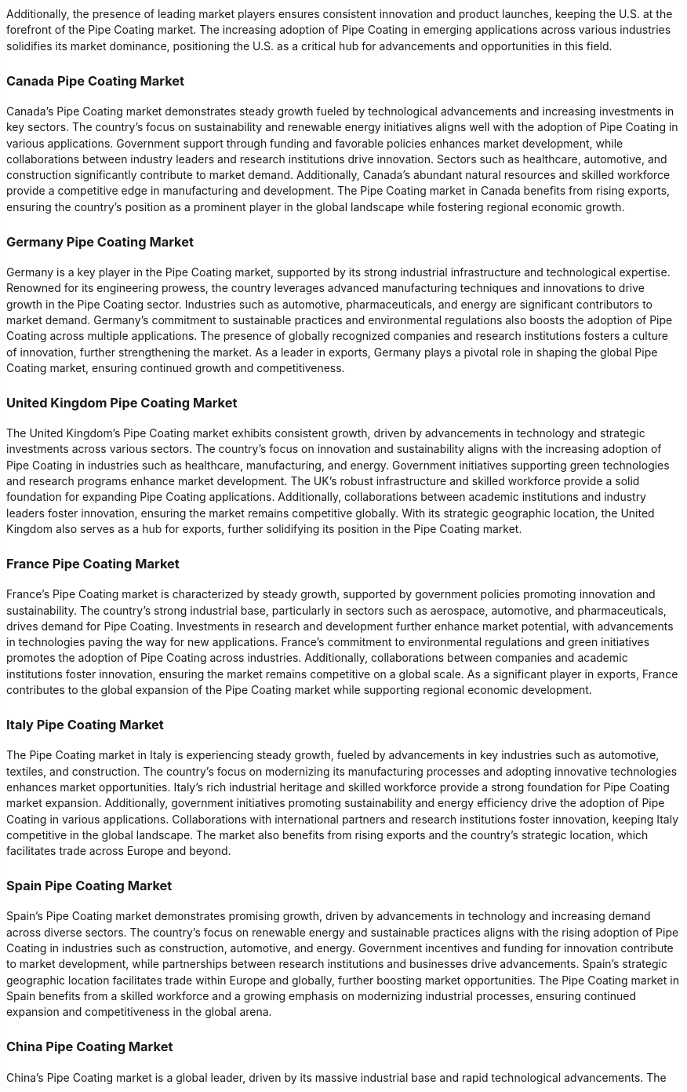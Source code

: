 Additionally, the presence of leading market players ensures consistent innovation and product launches, keeping the U.S. at the forefront of the Pipe Coating market. The increasing adoption of Pipe Coating in emerging applications across various industries solidifies its market dominance, positioning the U.S. as a critical hub for advancements and opportunities in this field.</p><h3>Canada Pipe Coating Market</h3><p>Canada&rsquo;s Pipe Coating market demonstrates steady growth fueled by technological advancements and increasing investments in key sectors. The country&rsquo;s focus on sustainability and renewable energy initiatives aligns well with the adoption of Pipe Coating in various applications. Government support through funding and favorable policies enhances market development, while collaborations between industry leaders and research institutions drive innovation. Sectors such as healthcare, automotive, and construction significantly contribute to market demand. Additionally, Canada&rsquo;s abundant natural resources and skilled workforce provide a competitive edge in manufacturing and development. The Pipe Coating market in Canada benefits from rising exports, ensuring the country&rsquo;s position as a prominent player in the global landscape while fostering regional economic growth.</p><h3>Germany Pipe Coating Market</h3><p>Germany is a key player in the Pipe Coating market, supported by its strong industrial infrastructure and technological expertise. Renowned for its engineering prowess, the country leverages advanced manufacturing techniques and innovations to drive growth in the Pipe Coating sector. Industries such as automotive, pharmaceuticals, and energy are significant contributors to market demand. Germany&rsquo;s commitment to sustainable practices and environmental regulations also boosts the adoption of Pipe Coating across multiple applications. The presence of globally recognized companies and research institutions fosters a culture of innovation, further strengthening the market. As a leader in exports, Germany plays a pivotal role in shaping the global Pipe Coating market, ensuring continued growth and competitiveness.</p><h3>United Kingdom Pipe Coating Market</h3><p>The United Kingdom&rsquo;s Pipe Coating market exhibits consistent growth, driven by advancements in technology and strategic investments across various sectors. The country&rsquo;s focus on innovation and sustainability aligns with the increasing adoption of Pipe Coating in industries such as healthcare, manufacturing, and energy. Government initiatives supporting green technologies and research programs enhance market development. The UK&rsquo;s robust infrastructure and skilled workforce provide a solid foundation for expanding Pipe Coating applications. Additionally, collaborations between academic institutions and industry leaders foster innovation, ensuring the market remains competitive globally. With its strategic geographic location, the United Kingdom also serves as a hub for exports, further solidifying its position in the Pipe Coating market.</p><h3>France Pipe Coating Market</h3><p>France&rsquo;s Pipe Coating market is characterized by steady growth, supported by government policies promoting innovation and sustainability. The country&rsquo;s strong industrial base, particularly in sectors such as aerospace, automotive, and pharmaceuticals, drives demand for Pipe Coating. Investments in research and development further enhance market potential, with advancements in technologies paving the way for new applications. France&rsquo;s commitment to environmental regulations and green initiatives promotes the adoption of Pipe Coating across industries. Additionally, collaborations between companies and academic institutions foster innovation, ensuring the market remains competitive on a global scale. As a significant player in exports, France contributes to the global expansion of the Pipe Coating market while supporting regional economic development.</p><h3>Italy Pipe Coating Market</h3><p>The Pipe Coating market in Italy is experiencing steady growth, fueled by advancements in key industries such as automotive, textiles, and construction. The country&rsquo;s focus on modernizing its manufacturing processes and adopting innovative technologies enhances market opportunities. Italy&rsquo;s rich industrial heritage and skilled workforce provide a strong foundation for Pipe Coating market expansion. Additionally, government initiatives promoting sustainability and energy efficiency drive the adoption of Pipe Coating in various applications. Collaborations with international partners and research institutions foster innovation, keeping Italy competitive in the global landscape. The market also benefits from rising exports and the country&rsquo;s strategic location, which facilitates trade across Europe and beyond.</p><h3>Spain Pipe Coating Market</h3><p>Spain&rsquo;s Pipe Coating market demonstrates promising growth, driven by advancements in technology and increasing demand across diverse sectors. The country&rsquo;s focus on renewable energy and sustainable practices aligns with the rising adoption of Pipe Coating in industries such as construction, automotive, and energy. Government incentives and funding for innovation contribute to market development, while partnerships between research institutions and businesses drive advancements. Spain&rsquo;s strategic geographic location facilitates trade within Europe and globally, further boosting market opportunities. The Pipe Coating market in Spain benefits from a skilled workforce and a growing emphasis on modernizing industrial processes, ensuring continued expansion and competitiveness in the global arena.</p><h3>China Pipe Coating Market</h3><p>China&rsquo;s Pipe Coating market is a global leader, driven by its massive industrial base and rapid technological advancements. The